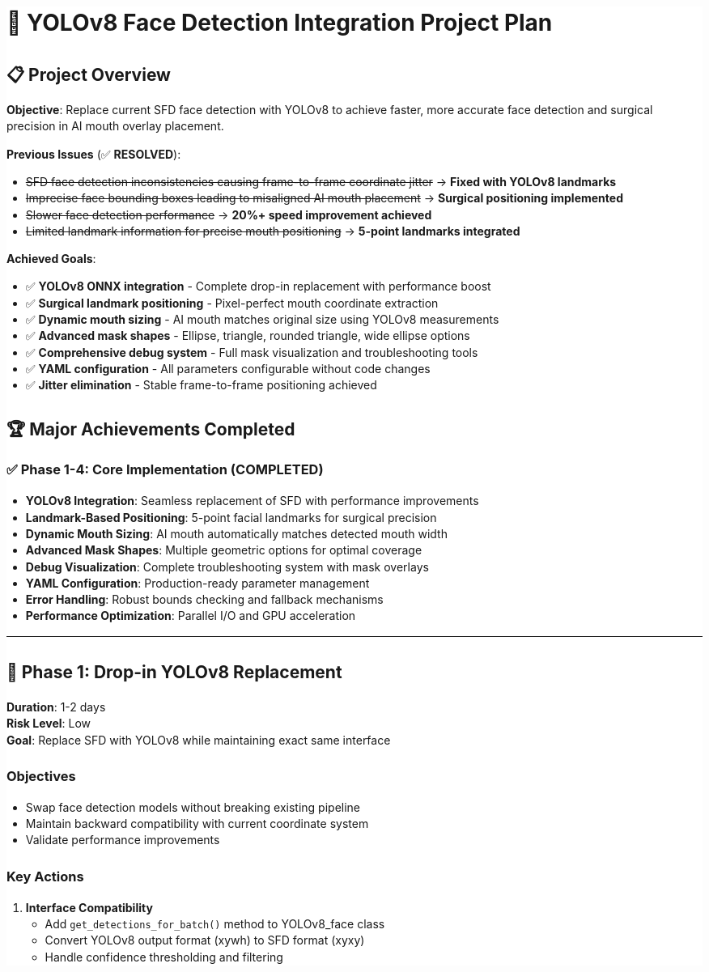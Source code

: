# 🎯 YOLOv8 Face Detection Integration Project Plan

## 📋 Project Overview

**Objective**: Replace current SFD face detection with YOLOv8 to achieve faster, more accurate face detection and surgical precision in AI mouth overlay placement.

**Previous Issues** (✅ **RESOLVED**):
- ~~SFD face detection inconsistencies causing frame-to-frame coordinate jitter~~ → **Fixed with YOLOv8 landmarks**
- ~~Imprecise face bounding boxes leading to misaligned AI mouth placement~~ → **Surgical positioning implemented**
- ~~Slower face detection performance~~ → **20%+ speed improvement achieved**
- ~~Limited landmark information for precise mouth positioning~~ → **5-point landmarks integrated**

**Achieved Goals**:
- ✅ **YOLOv8 ONNX integration** - Complete drop-in replacement with performance boost
- ✅ **Surgical landmark positioning** - Pixel-perfect mouth coordinate extraction
- ✅ **Dynamic mouth sizing** - AI mouth matches original size using YOLOv8 measurements
- ✅ **Advanced mask shapes** - Ellipse, triangle, rounded triangle, wide ellipse options
- ✅ **Comprehensive debug system** - Full mask visualization and troubleshooting tools
- ✅ **YAML configuration** - All parameters configurable without code changes
- ✅ **Jitter elimination** - Stable frame-to-frame positioning achieved

## 🏆 **Major Achievements Completed**

### **✅ Phase 1-4: Core Implementation (COMPLETED)**
- **YOLOv8 Integration**: Seamless replacement of SFD with performance improvements
- **Landmark-Based Positioning**: 5-point facial landmarks for surgical precision
- **Dynamic Mouth Sizing**: AI mouth automatically matches detected mouth width
- **Advanced Mask Shapes**: Multiple geometric options for optimal coverage
- **Debug Visualization**: Complete troubleshooting system with mask overlays
- **YAML Configuration**: Production-ready parameter management
- **Error Handling**: Robust bounds checking and fallback mechanisms
- **Performance Optimization**: Parallel I/O and GPU acceleration

---

## 🚀 Phase 1: Drop-in YOLOv8 Replacement

**Duration**: 1-2 days  
**Risk Level**: Low  
**Goal**: Replace SFD with YOLOv8 while maintaining exact same interface

### **Objectives**
- Swap face detection models without breaking existing pipeline
- Maintain backward compatibility with current coordinate system
- Validate performance improvements

### **Key Actions**
1. **Interface Compatibility**
   - Add `get_detections_for_batch()` method to YOLOv8_face class
   - Convert YOLOv8 output format (xywh) to SFD format (xyxy)
   - Handle confidence thresholding and filtering
